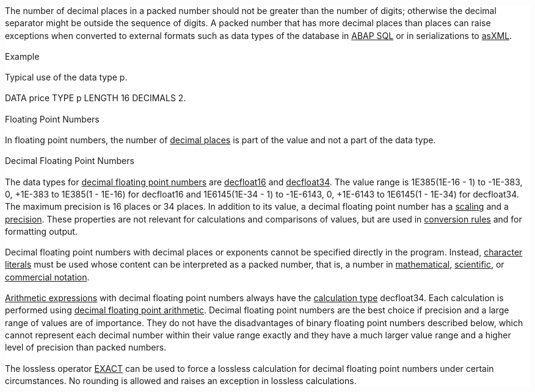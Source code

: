 The number of decimal places in a packed number should not be greater than the number of digits; otherwise the decimal separator might be outside the sequence of digits. A packed number that has more decimal places than places can raise exceptions when converted to external formats such as data types of the database in [ABAP SQL](https://help.sap.com/doc/abapdocu_757_index_htm/7.57/en-US/abenabap_sql_glosry.htm "Glossary Entry") or in serializations to [asXML](https://help.sap.com/doc/abapdocu_757_index_htm/7.57/en-US/abenasxml_glosry.htm "Glossary Entry").

Example

Typical use of the data type p.

DATA price TYPE p LENGTH 16 DECIMALS 2.

Floating Point Numbers   

In floating point numbers, the number of [decimal places](https://help.sap.com/doc/abapdocu_757_index_htm/7.57/en-US/abendecimal_place_glosry.htm "Glossary Entry") is part of the value and not a part of the data type.

Decimal Floating Point Numbers   

The data types for [decimal floating point numbers](https://help.sap.com/doc/abapdocu_757_index_htm/7.57/en-US/abenbinfloat_glosry.htm "Glossary Entry") are [decfloat16](https://help.sap.com/doc/abapdocu_757_index_htm/7.57/en-US/abenbuiltin_types_numeric.htm) and [decfloat34](https://help.sap.com/doc/abapdocu_757_index_htm/7.57/en-US/abenbuiltin_types_numeric.htm). The value range is 1E385(1E-16 - 1) to \-1E-383, 0, +1E-383 to 1E385(1 - 1E-16) for decfloat16 and 1E6145(1E-34 - 1) to \-1E-6143, 0, +1E-6143 to 1E6145(1 - 1E-34) for decfloat34. The maximum precision is 16 places or 34 places. In addition to its value, a decimal floating point number has a [scaling](https://help.sap.com/doc/abapdocu_757_index_htm/7.57/en-US/abenscale_glosry.htm "Glossary Entry") and a [precision](https://help.sap.com/doc/abapdocu_757_index_htm/7.57/en-US/abenprecision_glosry.htm "Glossary Entry"). These properties are not relevant for calculations and comparisons of values, but are used in [conversion rules](https://help.sap.com/doc/abapdocu_757_index_htm/7.57/en-US/abenconversion_elementary.htm) and for formatting output.

Decimal floating point numbers with decimal places or exponents cannot be specified directly in the program. Instead, [character literals](https://help.sap.com/doc/abapdocu_757_index_htm/7.57/en-US/abencharacter_literal_glosry.htm "Glossary Entry") must be used whose content can be interpreted as a packed number, that is, a number in [mathematical](https://help.sap.com/doc/abapdocu_757_index_htm/7.57/en-US/abenmathematical_notation_glosry.htm "Glossary Entry"), [scientific](https://help.sap.com/doc/abapdocu_757_index_htm/7.57/en-US/abenscientific_notation_glosry.htm "Glossary Entry"), or [commercial notation](https://help.sap.com/doc/abapdocu_757_index_htm/7.57/en-US/abencommercial_notation_glosry.htm "Glossary Entry").

[Arithmetic expressions](https://help.sap.com/doc/abapdocu_757_index_htm/7.57/en-US/abenarithmetic_expression_glosry.htm "Glossary Entry") with decimal floating point numbers always have the [calculation type](https://help.sap.com/doc/abapdocu_757_index_htm/7.57/en-US/abencalculation_type_glosry.htm "Glossary Entry") decfloat34. Each calculation is performed using [decimal floating point arithmetic](https://help.sap.com/doc/abapdocu_757_index_htm/7.57/en-US/abendecfloat_arith_glosry.htm "Glossary Entry"). Decimal floating point numbers are the best choice if precision and a large range of values are of importance. They do not have the disadvantages of binary floating point numbers described below, which cannot represent each decimal number within their value range exactly and they have a much larger value range and a higher level of precision than packed numbers.

The lossless operator [EXACT](https://help.sap.com/doc/abapdocu_757_index_htm/7.57/en-US/abenconstructor_expression_exact.htm) can be used to force a lossless calculation for decimal floating point numbers under certain circumstances. No rounding is allowed and raises an exception in lossless calculations.

